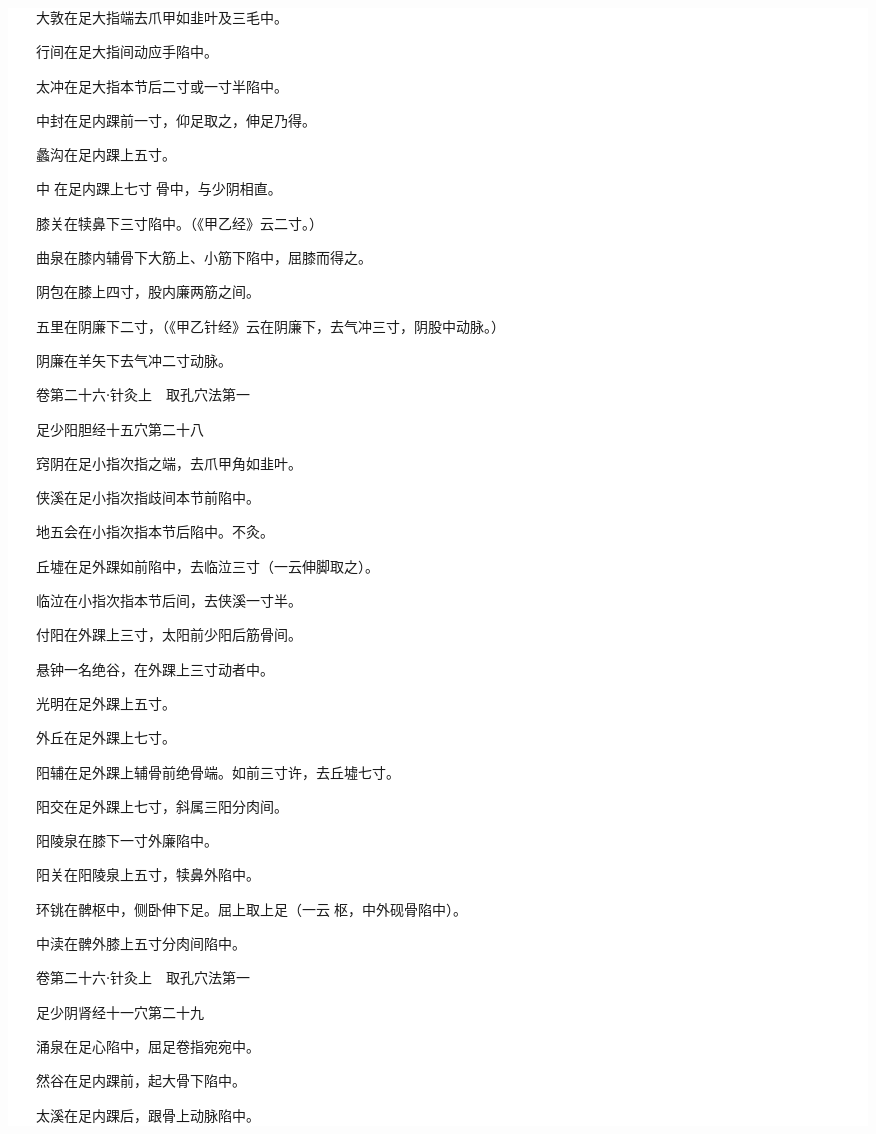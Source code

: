 　　大敦在足大指端去爪甲如韭叶及三毛中。

　　行间在足大指间动应手陷中。

　　太冲在足大指本节后二寸或一寸半陷中。

　　中封在足内踝前一寸，仰足取之，伸足乃得。

　　蠡沟在足内踝上五寸。

　　中 在足内踝上七寸 骨中，与少阴相直。

　　膝关在犊鼻下三寸陷中。（《甲乙经》云二寸。）

　　曲泉在膝内辅骨下大筋上、小筋下陷中，屈膝而得之。

　　阴包在膝上四寸，股内廉两筋之间。

　　五里在阴廉下二寸，（《甲乙针经》云在阴廉下，去气冲三寸，阴股中动脉。）

　　阴廉在羊矢下去气冲二寸动脉。

　　卷第二十六·针灸上　取孔穴法第一

　　足少阳胆经十五穴第二十八

　　窍阴在足小指次指之端，去爪甲角如韭叶。

　　侠溪在足小指次指歧间本节前陷中。

　　地五会在小指次指本节后陷中。不灸。

　　丘墟在足外踝如前陷中，去临泣三寸（一云伸脚取之）。

　　临泣在小指次指本节后间，去侠溪一寸半。

　　付阳在外踝上三寸，太阳前少阳后筋骨间。

　　悬钟一名绝谷，在外踝上三寸动者中。

　　光明在足外踝上五寸。

　　外丘在足外踝上七寸。

　　阳辅在足外踝上辅骨前绝骨端。如前三寸许，去丘墟七寸。

　　阳交在足外踝上七寸，斜属三阳分肉间。

　　阳陵泉在膝下一寸外廉陷中。

　　阳关在阳陵泉上五寸，犊鼻外陷中。

　　环铫在髀枢中，侧卧伸下足。屈上取上足（一云 枢，中外砚骨陷中）。

　　中渎在髀外膝上五寸分肉间陷中。

　　卷第二十六·针灸上　取孔穴法第一

　　足少阴肾经十一穴第二十九

　　涌泉在足心陷中，屈足卷指宛宛中。

　　然谷在足内踝前，起大骨下陷中。

　　太溪在足内踝后，跟骨上动脉陷中。
